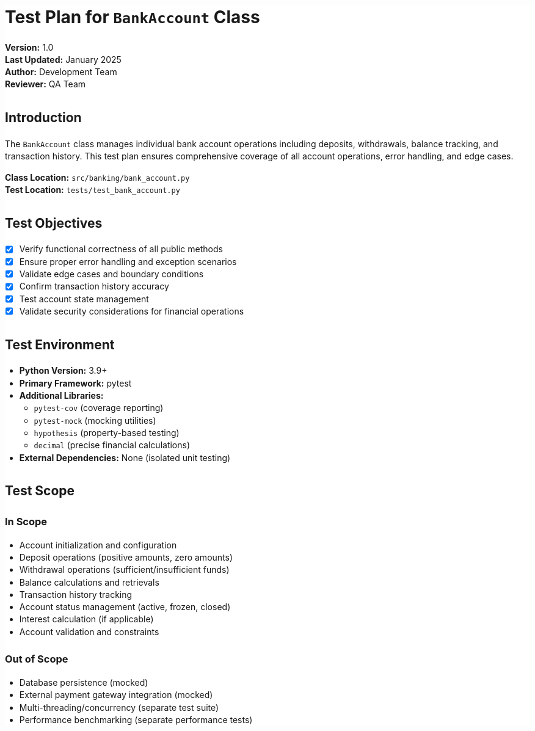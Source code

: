 # Test Plan for `BankAccount` Class

**Version:** 1.0  
**Last Updated:** January 2025  
**Author:** Development Team  
**Reviewer:** QA Team  

## Introduction

The `BankAccount` class manages individual bank account operations including deposits, withdrawals, balance tracking, and transaction history. This test plan ensures comprehensive coverage of all account operations, error handling, and edge cases.

**Class Location:** `src/banking/bank_account.py`  
**Test Location:** `tests/test_bank_account.py`  

## Test Objectives

- [x] Verify functional correctness of all public methods
- [x] Ensure proper error handling and exception scenarios
- [x] Validate edge cases and boundary conditions
- [x] Confirm transaction history accuracy
- [x] Test account state management
- [x] Validate security considerations for financial operations

## Test Environment

- **Python Version:** 3.9+
- **Primary Framework:** pytest
- **Additional Libraries:**
  - `pytest-cov` (coverage reporting)
  - `pytest-mock` (mocking utilities)
  - `hypothesis` (property-based testing)
  - `decimal` (precise financial calculations)
- **External Dependencies:** None (isolated unit testing)

## Test Scope

### In Scope
- Account initialization and configuration
- Deposit operations (positive amounts, zero amounts)
- Withdrawal operations (sufficient/insufficient funds)
- Balance calculations and retrievals
- Transaction history tracking
- Account status management (active, frozen, closed)
- Interest calculation (if applicable)
- Account validation and constraints

### Out of Scope
- Database persistence (mocked)
- External payment gateway integration (mocked)
- Multi-threading/concurrency (separate test suite)
- Performance benchmarking (separate performance tests)
